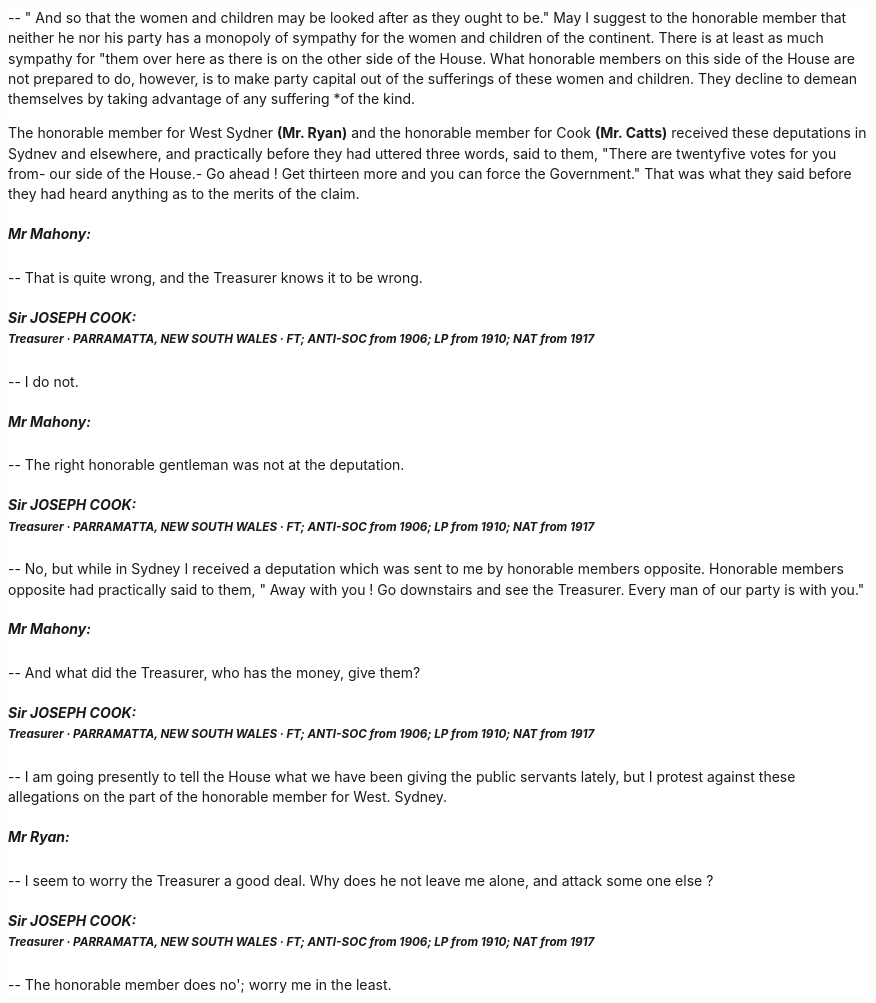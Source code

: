 -- " And so that the women and children may be looked after as they ought to be." May I suggest to the honorable member that neither he nor his party has a monopoly of sympathy for the women and children of the continent. There is at least as much sympathy for "them over here as there is on the other side of the House. What honorable members on this side of the House are not prepared to do, however, is to make party capital out of the sufferings of these women and children. They decline to demean themselves by taking advantage of any suffering *of the kind. 

The honorable member for West Sydner  **(Mr. Ryan)**  and the honorable member for Cook  **(Mr. Catts)**  received these deputations in Sydnev and elsewhere, and practically before they had uttered three words, said to them, "There are twentyfive votes for you from- our side of the House.- Go ahead ! Get thirteen more  and you can force the Government." That was what they said before they had heard anything as to the merits of the claim. 

##### Mr Mahony:

-- That is quite wrong, and the Treasurer knows it to be wrong. 

##### Sir JOSEPH COOK:<br><small class="text-muted">Treasurer &middot; PARRAMATTA, NEW SOUTH WALES &middot; FT; ANTI-SOC from 1906; LP from 1910; NAT from 1917</small>

-- I do not. 

##### Mr Mahony:

-- The right honorable gentleman was not at the deputation. 

##### Sir JOSEPH COOK:<br><small class="text-muted">Treasurer &middot; PARRAMATTA, NEW SOUTH WALES &middot; FT; ANTI-SOC from 1906; LP from 1910; NAT from 1917</small>

-- No, but while in Sydney I received a deputation which was sent to me by honorable members opposite. Honorable members opposite had practically said to them, " Away with you ! Go downstairs and see the Treasurer. Every man of our party is with you." 

##### Mr Mahony:

-- And what did the Treasurer, who has the money, give them? 

##### Sir JOSEPH COOK:<br><small class="text-muted">Treasurer &middot; PARRAMATTA, NEW SOUTH WALES &middot; FT; ANTI-SOC from 1906; LP from 1910; NAT from 1917</small>

-- I am going presently to tell the House what we have been giving the public servants lately, but I protest against these allegations on the part of the honorable member for West. Sydney. 

##### Mr Ryan:

-- I seem to worry the Treasurer a good deal. Why does he not leave me alone, and attack some one else ? 

##### Sir JOSEPH COOK:<br><small class="text-muted">Treasurer &middot; PARRAMATTA, NEW SOUTH WALES &middot; FT; ANTI-SOC from 1906; LP from 1910; NAT from 1917</small>

-- The honorable member does no'; worry me in the least. 
